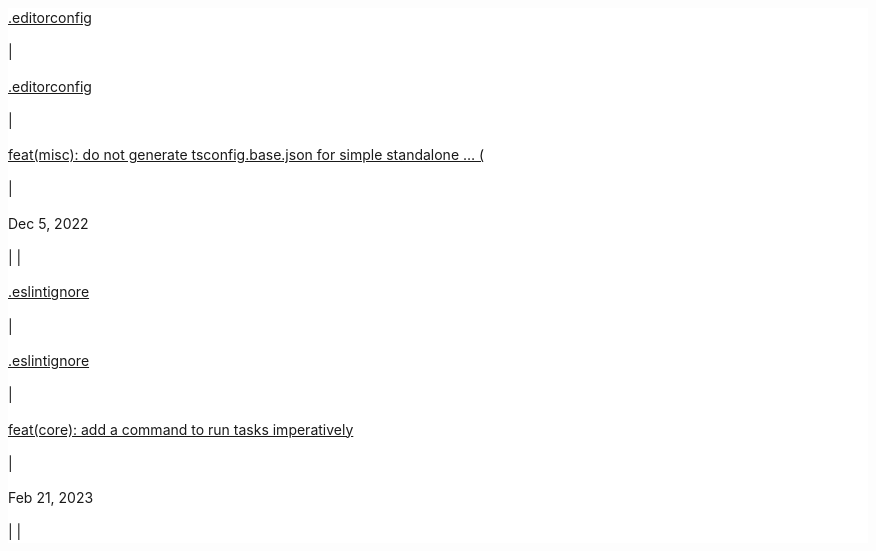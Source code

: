 [.editorconfig](https://github.com/nrwl/nx/blob/master/.editorconfig ".editorconfig")







 | 

[.editorconfig](https://github.com/nrwl/nx/blob/master/.editorconfig ".editorconfig")







 | 

[feat(misc): do not generate tsconfig.base.json for simple standalone … (](https://github.com/nrwl/nx/commit/91c19f5c0af2ba5535584610320e910bbbe85a9b "feat(misc): do not generate tsconfig.base.json for simple standalone … (#13605)")



 | 

Dec 5, 2022

 |
| 

[.eslintignore](https://github.com/nrwl/nx/blob/master/.eslintignore ".eslintignore")







 | 

[.eslintignore](https://github.com/nrwl/nx/blob/master/.eslintignore ".eslintignore")







 | 

[feat(core): add a command to run tasks imperatively](https://github.com/nrwl/nx/commit/9a18f68851480435bbcf9d923430b74d6e99290e "feat(core): add a command to run tasks imperatively")



 | 

Feb 21, 2023

 |
| 
